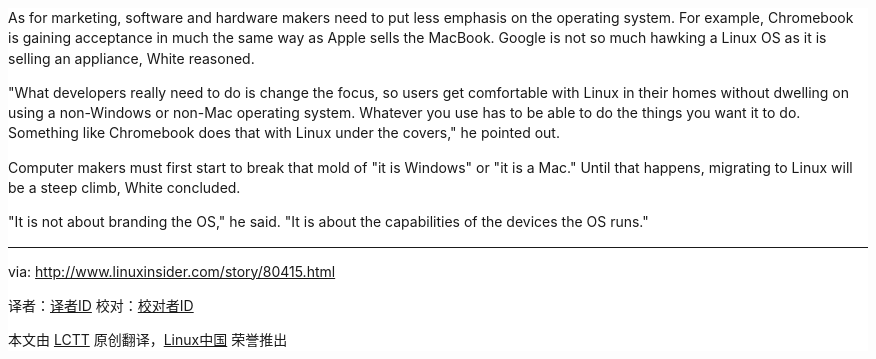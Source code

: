 As for marketing, software and hardware makers need to put less emphasis on the operating system. For example, Chromebook is gaining acceptance in much the same way as Apple sells the MacBook. Google is not so much hawking a Linux OS as it is selling an appliance, White reasoned.

"What developers really need to do is change the focus, so users get comfortable with Linux in their homes without dwelling on using a non-Windows or non-Mac operating system. Whatever you use has to be able to do the things you want it to do. Something like Chromebook does that with Linux under the covers," he pointed out.

Computer makers must first start to break that mold of "it is Windows" or "it is a Mac." Until that happens, migrating to Linux will be a steep climb, White concluded.

"It is not about branding the OS," he said. "It is about the capabilities of the devices the OS runs."

--------------------------------------------------------------------------------

via: http://www.linuxinsider.com/story/80415.html

译者：[译者ID](https://github.com/译者ID) 校对：[校对者ID](https://github.com/校对者ID)

本文由 [LCTT](https://github.com/LCTT/TranslateProject) 原创翻译，[Linux中国](http://linux.cn/) 荣誉推出

[1]:http://www.talkpointcommunications.com/
[2]:http://www.splashtop.com/
[3]:http://www.visionsolutions.com/
[4]:http://www.redhat.com/
[5]:http://www.bdna.com/
[6]:http://www.openoffice.org/
[7]:
[8]:
[9]:
[10]:
[11]:
[12]:
[13]:
[14]:
[15]:
[16]:
[17]:
[18]:
[19]:
[20]:
